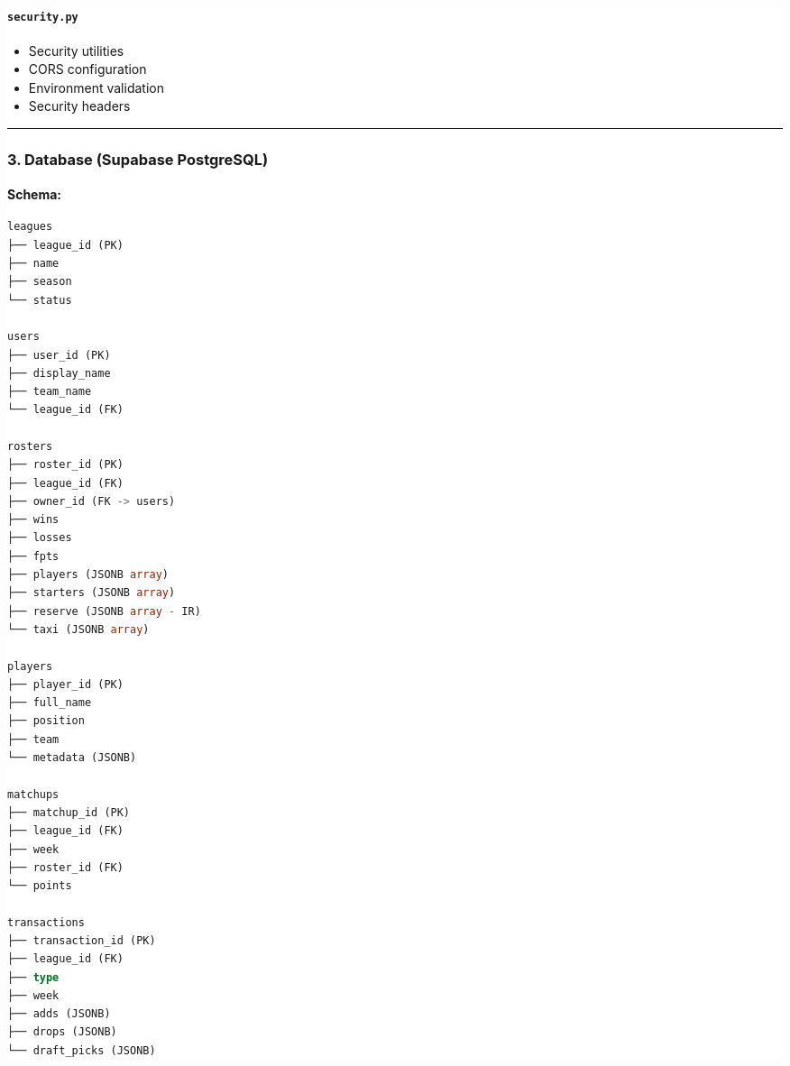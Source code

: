 #### `security.py`
- Security utilities
- CORS configuration
- Environment validation
- Security headers

---

### 3. Database (Supabase PostgreSQL)

**Schema:**

```sql
leagues
├── league_id (PK)
├── name
├── season
└── status

users
├── user_id (PK)
├── display_name
├── team_name
└── league_id (FK)

rosters
├── roster_id (PK)
├── league_id (FK)
├── owner_id (FK -> users)
├── wins
├── losses
├── fpts
├── players (JSONB array)
├── starters (JSONB array)
├── reserve (JSONB array - IR)
└── taxi (JSONB array)

players
├── player_id (PK)
├── full_name
├── position
├── team
└── metadata (JSONB)

matchups
├── matchup_id (PK)
├── league_id (FK)
├── week
├── roster_id (FK)
└── points

transactions
├── transaction_id (PK)
├── league_id (FK)
├── type
├── week
├── adds (JSONB)
├── drops (JSONB)
└── draft_picks (JSONB)
```
